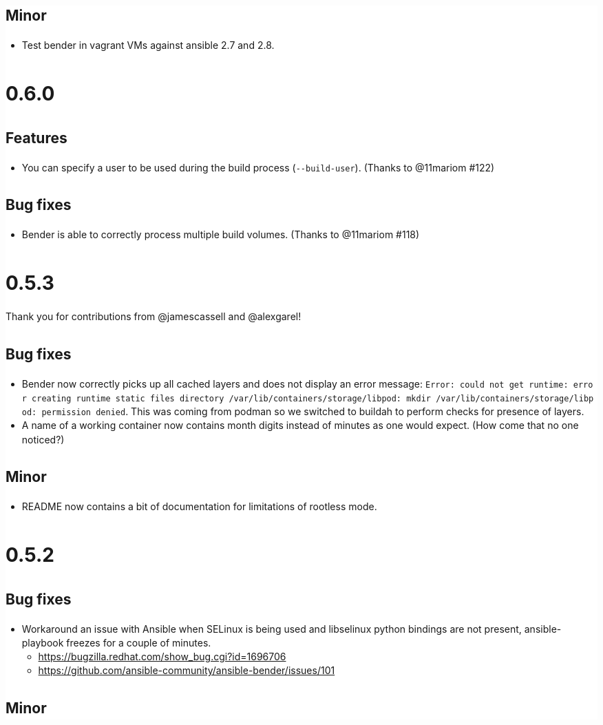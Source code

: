 ## Minor

* Test bender in vagrant VMs against ansible 2.7 and 2.8.


# 0.6.0

## Features

* You can specify a user to be used during the build process (`--build-user`). (Thanks to @11mariom #122)

## Bug fixes

* Bender is able to correctly process multiple build volumes. (Thanks to @11mariom #118)


# 0.5.3

Thank you for contributions from @jamescassell and @alexgarel!

## Bug fixes

* Bender now correctly picks up all cached layers and does not display an error
  message: `Error: could not get runtime: error creating runtime static files
  directory /var/lib/containers/storage/libpod: mkdir
  /var/lib/containers/storage/libpod: permission denied`. This was coming from
  podman so we switched to buildah to perform checks for presence of layers.
* A name of a working container now contains month digits instead of minutes as
  one would expect. (How come that no one noticed?)

## Minor

* README now contains a bit of documentation for limitations of rootless mode.


# 0.5.2

## Bug fixes

* Workaround an issue with Ansible when SELinux is being used and libselinux
  python bindings are not present, ansible-playbook freezes for a couple of
  minutes.
  * https://bugzilla.redhat.com/show_bug.cgi?id=1696706
  * https://github.com/ansible-community/ansible-bender/issues/101

## Minor
